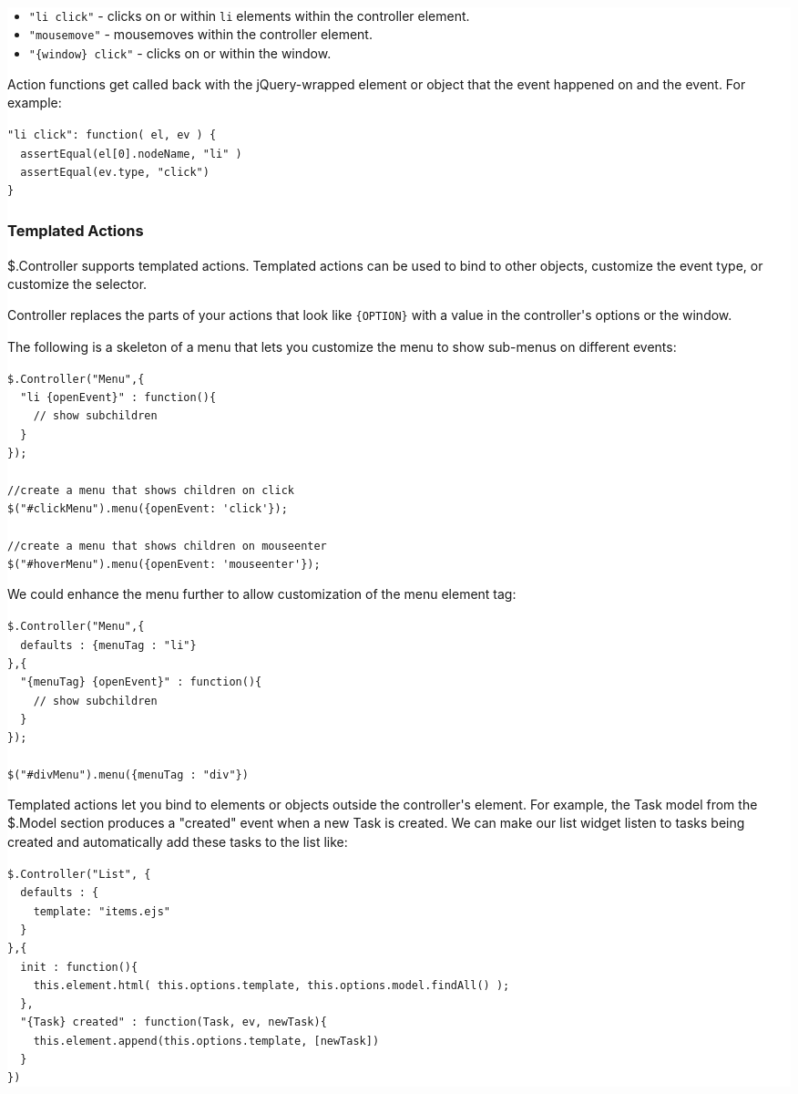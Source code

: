   - <code>"li click"</code> - clicks on or within <code>li</code> elements within the controller element.
  - <code>"mousemove"</code> - mousemoves within the controller element.
  - <code>"{window} click"</code> - clicks on or within the window.

Action functions get called back with the jQuery-wrapped element or object that the event happened on and the event.  For example:

    "li click": function( el, ev ) {
      assertEqual(el[0].nodeName, "li" )
      assertEqual(ev.type, "click")
    }

### Templated Actions

$.Controller supports templated actions.  Templated actions can be used to bind to other objects, customize the event type, or customize the selector.

Controller replaces the parts of your actions that look like <code>{OPTION}</code> with a value in the controller's options or the window. 

The following is a skeleton of a menu that lets you customize the menu to show sub-menus on different events:

    $.Controller("Menu",{
      "li {openEvent}" : function(){
        // show subchildren
      }
    });

    //create a menu that shows children on click
    $("#clickMenu").menu({openEvent: 'click'});
    
    //create a menu that shows children on mouseenter
    $("#hoverMenu").menu({openEvent: 'mouseenter'});

We could enhance the menu further to allow customization of the menu element tag:

    $.Controller("Menu",{
      defaults : {menuTag : "li"}
    },{
      "{menuTag} {openEvent}" : function(){
        // show subchildren
      }
    });

    $("#divMenu").menu({menuTag : "div"})

Templated actions let you bind to elements or objects outside the controller's element.  For example, the Task model from the $.Model section produces a "created" event when a new Task is created.  We can make our list widget listen to tasks being created and automatically add these tasks to the list like:

    $.Controller("List", {
      defaults : {
        template: "items.ejs"
      }
    },{
      init : function(){
        this.element.html( this.options.template, this.options.model.findAll() ); 
      },
      "{Task} created" : function(Task, ev, newTask){
        this.element.append(this.options.template, [newTask])
      }
    })

